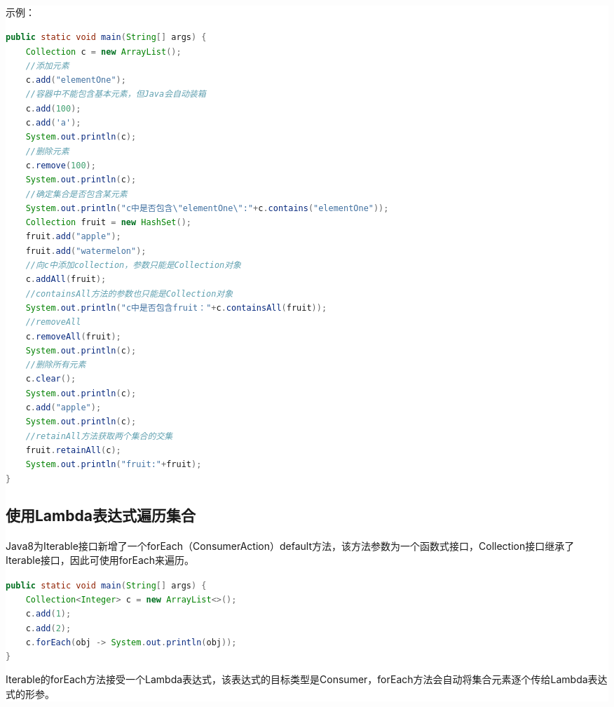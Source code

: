 示例：

```java
public static void main(String[] args) {
    Collection c = new ArrayList();
    //添加元素
    c.add("elementOne");
    //容器中不能包含基本元素，但Java会自动装箱
    c.add(100);
    c.add('a');
    System.out.println(c);
    //删除元素
    c.remove(100);
    System.out.println(c);
    //确定集合是否包含某元素
    System.out.println("c中是否包含\"elementOne\":"+c.contains("elementOne"));
    Collection fruit = new HashSet();
    fruit.add("apple");
    fruit.add("watermelon");
    //向c中添加collection，参数只能是Collection对象
    c.addAll(fruit);
    //containsAll方法的参数也只能是Collection对象
    System.out.println("c中是否包含fruit："+c.containsAll(fruit));
    //removeAll
    c.removeAll(fruit);
    System.out.println(c);
    //删除所有元素
    c.clear();
    System.out.println(c);
    c.add("apple");
    System.out.println(c);
    //retainAll方法获取两个集合的交集
    fruit.retainAll(c);
    System.out.println("fruit:"+fruit);
}
```

## 使用Lambda表达式遍历集合

Java8为Iterable接口新增了一个forEach（ConsumerAction）default方法，该方法参数为一个函数式接口，Collection接口继承了Iterable接口，因此可使用forEach来遍历。

```java
public static void main(String[] args) {
    Collection<Integer> c = new ArrayList<>();
    c.add(1);
    c.add(2);
    c.forEach(obj -> System.out.println(obj));
}
```

Iterable的forEach方法接受一个Lambda表达式，该表达式的目标类型是Consumer，forEach方法会自动将集合元素逐个传给Lambda表达式的形参。
